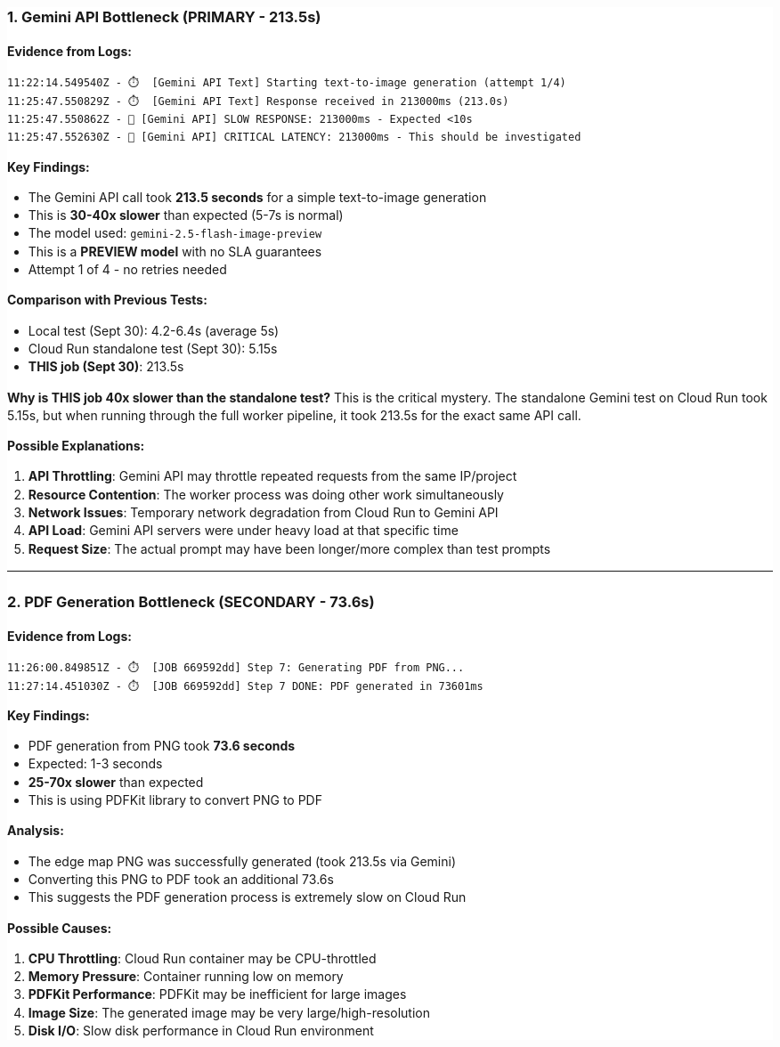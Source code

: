 ### 1. Gemini API Bottleneck (PRIMARY - 213.5s)

**Evidence from Logs:**
```
11:22:14.549540Z - ⏱️  [Gemini API Text] Starting text-to-image generation (attempt 1/4)
11:25:47.550829Z - ⏱️  [Gemini API Text] Response received in 213000ms (213.0s)
11:25:47.550862Z - 🐢 [Gemini API] SLOW RESPONSE: 213000ms - Expected <10s
11:25:47.552630Z - 🚨 [Gemini API] CRITICAL LATENCY: 213000ms - This should be investigated
```

**Key Findings:**
- The Gemini API call took **213.5 seconds** for a simple text-to-image generation
- This is **30-40x slower** than expected (5-7s is normal)
- The model used: `gemini-2.5-flash-image-preview`
- This is a **PREVIEW model** with no SLA guarantees
- Attempt 1 of 4 - no retries needed

**Comparison with Previous Tests:**
- Local test (Sept 30): 4.2-6.4s (average 5s)
- Cloud Run standalone test (Sept 30): 5.15s
- **THIS job (Sept 30)**: 213.5s

**Why is THIS job 40x slower than the standalone test?**
This is the critical mystery. The standalone Gemini test on Cloud Run took 5.15s, but when running through the full worker pipeline, it took 213.5s for the exact same API call.

**Possible Explanations:**
1. **API Throttling**: Gemini API may throttle repeated requests from the same IP/project
2. **Resource Contention**: The worker process was doing other work simultaneously
3. **Network Issues**: Temporary network degradation from Cloud Run to Gemini API
4. **API Load**: Gemini API servers were under heavy load at that specific time
5. **Request Size**: The actual prompt may have been longer/more complex than test prompts

---

### 2. PDF Generation Bottleneck (SECONDARY - 73.6s)

**Evidence from Logs:**
```
11:26:00.849851Z - ⏱️  [JOB 669592dd] Step 7: Generating PDF from PNG...
11:27:14.451030Z - ⏱️  [JOB 669592dd] Step 7 DONE: PDF generated in 73601ms
```

**Key Findings:**
- PDF generation from PNG took **73.6 seconds**
- Expected: 1-3 seconds
- **25-70x slower** than expected
- This is using PDFKit library to convert PNG to PDF

**Analysis:**
- The edge map PNG was successfully generated (took 213.5s via Gemini)
- Converting this PNG to PDF took an additional 73.6s
- This suggests the PDF generation process is extremely slow on Cloud Run

**Possible Causes:**
1. **CPU Throttling**: Cloud Run container may be CPU-throttled
2. **Memory Pressure**: Container running low on memory
3. **PDFKit Performance**: PDFKit may be inefficient for large images
4. **Image Size**: The generated image may be very large/high-resolution
5. **Disk I/O**: Slow disk performance in Cloud Run environment
